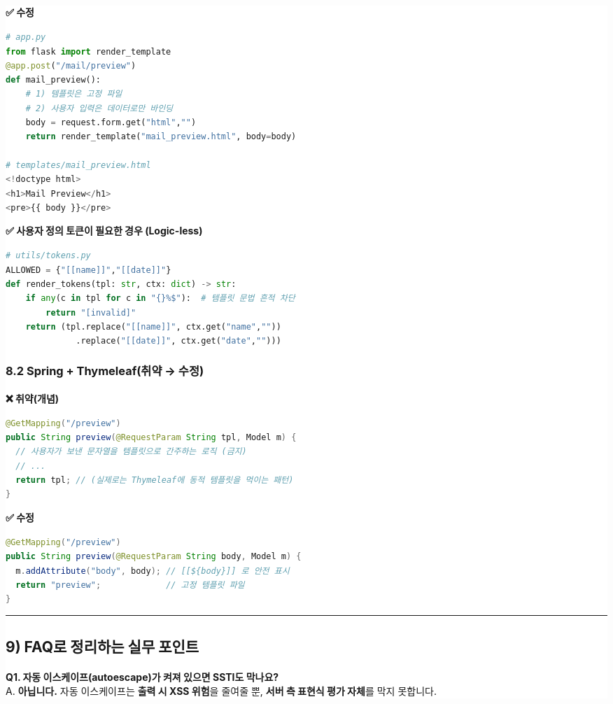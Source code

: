 **✅ 수정**
```python
# app.py
from flask import render_template
@app.post("/mail/preview")
def mail_preview():
    # 1) 템플릿은 고정 파일
    # 2) 사용자 입력은 데이터로만 바인딩
    body = request.form.get("html","")
    return render_template("mail_preview.html", body=body)

# templates/mail_preview.html
<!doctype html>
<h1>Mail Preview</h1>
<pre>{{ body }}</pre>
```

**✅ 사용자 정의 토큰이 필요한 경우 (Logic-less)**
```python
# utils/tokens.py
ALLOWED = {"[[name]]","[[date]]"}
def render_tokens(tpl: str, ctx: dict) -> str:
    if any(c in tpl for c in "{}%$"):  # 템플릿 문법 흔적 차단
        return "[invalid]"
    return (tpl.replace("[[name]]", ctx.get("name",""))
              .replace("[[date]]", ctx.get("date","")))
```

### 8.2 Spring + Thymeleaf(취약 → 수정)

**❌ 취약(개념)**
```java
@GetMapping("/preview")
public String preview(@RequestParam String tpl, Model m) {
  // 사용자가 보낸 문자열을 템플릿으로 간주하는 로직 (금지)
  // ...
  return tpl; // (실제로는 Thymeleaf에 동적 템플릿을 먹이는 패턴)
}
```

**✅ 수정**
```java
@GetMapping("/preview")
public String preview(@RequestParam String body, Model m) {
  m.addAttribute("body", body); // [[${body}]] 로 안전 표시
  return "preview";             // 고정 템플릿 파일
}
```

---

## 9) FAQ로 정리하는 실무 포인트

**Q1. 자동 이스케이프(autoescape)가 켜져 있으면 SSTI도 막나요?**  
A. **아닙니다.** 자동 이스케이프는 **출력 시 XSS 위험**을 줄여줄 뿐, **서버 측 표현식 평가 자체**를 막지 못합니다.
